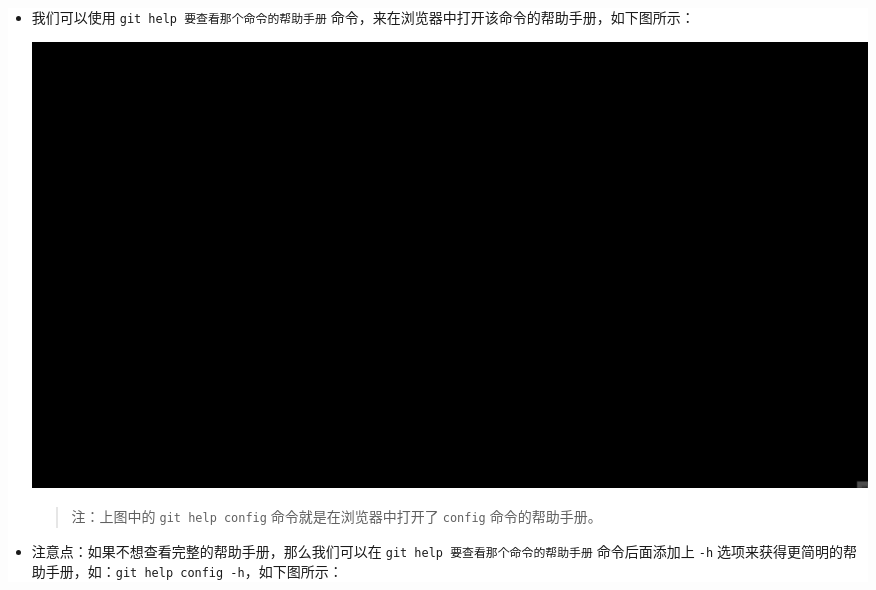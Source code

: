 - 我们可以使用 `git help 要查看那个命令的帮助手册` 命令，来在浏览器中打开该命令的帮助手册，如下图所示：

  ![13](imgs/13.gif)

  > 注：上图中的 `git help config` 命令就是在浏览器中打开了 `config` 命令的帮助手册。

- 注意点：如果不想查看完整的帮助手册，那么我们可以在 `git help 要查看那个命令的帮助手册` 命令后面添加上 `-h` 选项来获得更简明的帮助手册，如：`git help config -h`，如下图所示：
